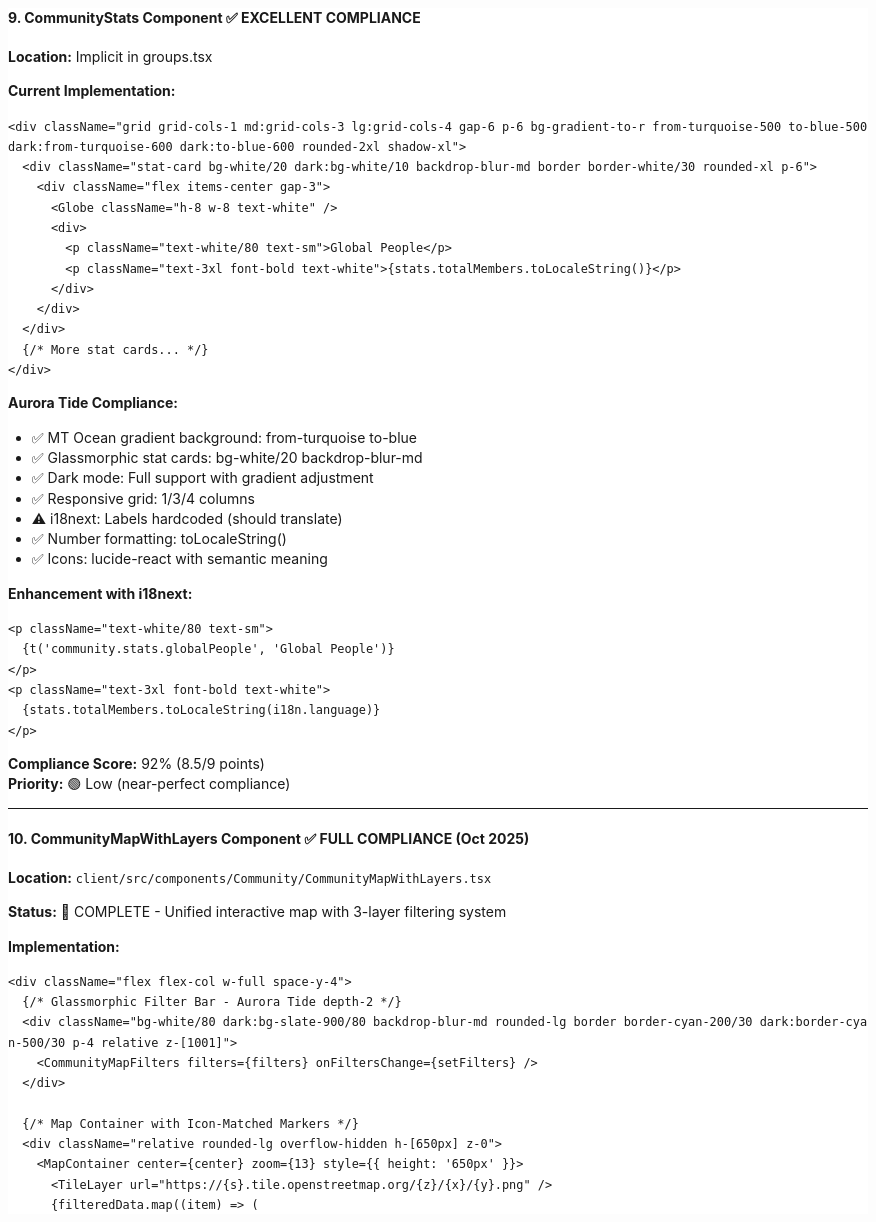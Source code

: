
#### 9. CommunityStats Component ✅ **EXCELLENT COMPLIANCE**

**Location:** Implicit in groups.tsx

**Current Implementation:**
```tsx
<div className="grid grid-cols-1 md:grid-cols-3 lg:grid-cols-4 gap-6 p-6 bg-gradient-to-r from-turquoise-500 to-blue-500 dark:from-turquoise-600 dark:to-blue-600 rounded-2xl shadow-xl">
  <div className="stat-card bg-white/20 dark:bg-white/10 backdrop-blur-md border border-white/30 rounded-xl p-6">
    <div className="flex items-center gap-3">
      <Globe className="h-8 w-8 text-white" />
      <div>
        <p className="text-white/80 text-sm">Global People</p>
        <p className="text-3xl font-bold text-white">{stats.totalMembers.toLocaleString()}</p>
      </div>
    </div>
  </div>
  {/* More stat cards... */}
</div>
```

**Aurora Tide Compliance:**
- ✅ MT Ocean gradient background: from-turquoise to-blue
- ✅ Glassmorphic stat cards: bg-white/20 backdrop-blur-md
- ✅ Dark mode: Full support with gradient adjustment
- ✅ Responsive grid: 1/3/4 columns
- ⚠️ i18next: Labels hardcoded (should translate)
- ✅ Number formatting: toLocaleString()
- ✅ Icons: lucide-react with semantic meaning

**Enhancement with i18next:**
```tsx
<p className="text-white/80 text-sm">
  {t('community.stats.globalPeople', 'Global People')}
</p>
<p className="text-3xl font-bold text-white">
  {stats.totalMembers.toLocaleString(i18n.language)}
</p>
```

**Compliance Score:** 92% (8.5/9 points)  
**Priority:** 🟢 Low (near-perfect compliance)

---

#### 10. CommunityMapWithLayers Component ✅ **FULL COMPLIANCE** (Oct 2025)

**Location:** `client/src/components/Community/CommunityMapWithLayers.tsx`

**Status:** 🎉 COMPLETE - Unified interactive map with 3-layer filtering system

**Implementation:**
```tsx
<div className="flex flex-col w-full space-y-4">
  {/* Glassmorphic Filter Bar - Aurora Tide depth-2 */}
  <div className="bg-white/80 dark:bg-slate-900/80 backdrop-blur-md rounded-lg border border-cyan-200/30 dark:border-cyan-500/30 p-4 relative z-[1001]">
    <CommunityMapFilters filters={filters} onFiltersChange={setFilters} />
  </div>

  {/* Map Container with Icon-Matched Markers */}
  <div className="relative rounded-lg overflow-hidden h-[650px] z-0">
    <MapContainer center={center} zoom={13} style={{ height: '650px' }}>
      <TileLayer url="https://{s}.tile.openstreetmap.org/{z}/{x}/{y}.png" />
      {filteredData.map((item) => (
```